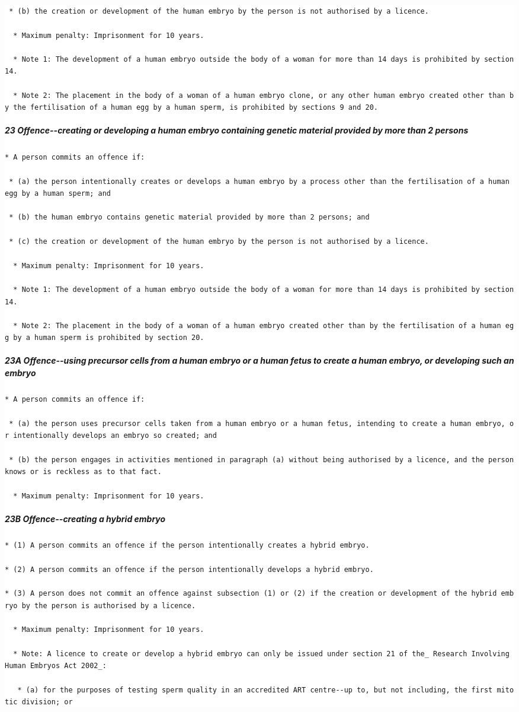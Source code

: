      * (b) the creation or development of the human embryo by the person is not authorised by a licence.

      * Maximum penalty: Imprisonment for 10 years.

      * Note 1: The development of a human embryo outside the body of a woman for more than 14 days is prohibited by section 14.

      * Note 2: The placement in the body of a woman of a human embryo clone, or any other human embryo created other than by the fertilisation of a human egg by a human sperm, is prohibited by sections 9 and 20.

##### 23  Offence--creating or developing a human embryo containing genetic material provided by more than 2 persons

    * A person commits an offence if: 

     * (a) the person intentionally creates or develops a human embryo by a process other than the fertilisation of a human egg by a human sperm; and

     * (b) the human embryo contains genetic material provided by more than 2 persons; and

     * (c) the creation or development of the human embryo by the person is not authorised by a licence.

      * Maximum penalty: Imprisonment for 10 years.

      * Note 1: The development of a human embryo outside the body of a woman for more than 14 days is prohibited by section 14.

      * Note 2: The placement in the body of a woman of a human embryo created other than by the fertilisation of a human egg by a human sperm is prohibited by section 20.

##### 23A  Offence--using precursor cells from a human embryo or a human fetus to create a human embryo, or developing such an embryo

    * A person commits an offence if: 

     * (a) the person uses precursor cells taken from a human embryo or a human fetus, intending to create a human embryo, or intentionally develops an embryo so created; and

     * (b) the person engages in activities mentioned in paragraph (a) without being authorised by a licence, and the person knows or is reckless as to that fact.

      * Maximum penalty: Imprisonment for 10 years.

##### 23B  Offence--creating a hybrid embryo

    * (1) A person commits an offence if the person intentionally creates a hybrid embryo.

    * (2) A person commits an offence if the person intentionally develops a hybrid embryo.

    * (3) A person does not commit an offence against subsection (1) or (2) if the creation or development of the hybrid embryo by the person is authorised by a licence.

      * Maximum penalty: Imprisonment for 10 years.

      * Note: A licence to create or develop a hybrid embryo can only be issued under section 21 of the_ Research Involving Human Embryos Act 2002_:

       * (a) for the purposes of testing sperm quality in an accredited ART centre--up to, but not including, the first mitotic division; or
